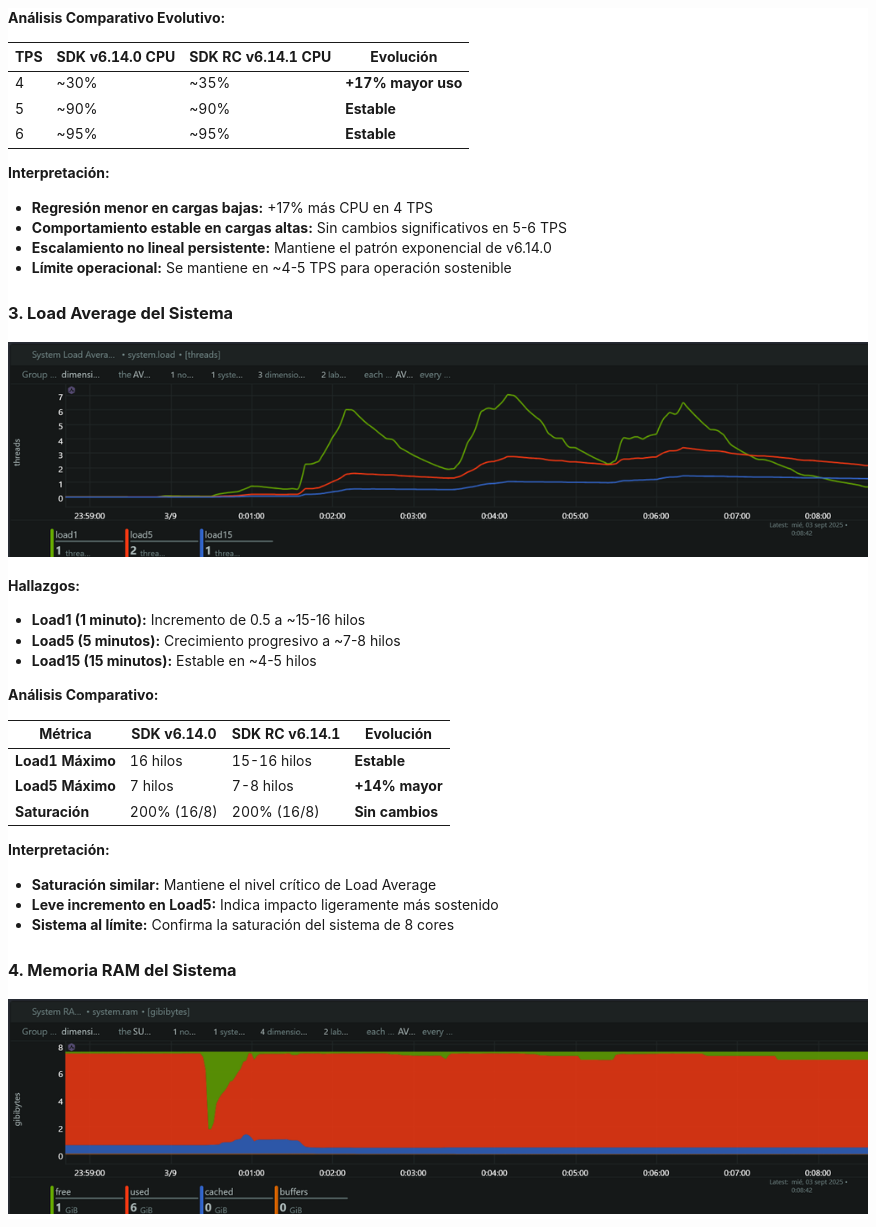 **Análisis Comparativo Evolutivo:**

| TPS | SDK v6.14.0 CPU | SDK RC v6.14.1 CPU | Evolución |
|-----|------------------|---------------------|-----------|
| 4   | ~30%            | ~35%                | **+17% mayor uso** |
| 5   | ~90%            | ~90%                | **Estable** |
| 6   | ~95%            | ~95%                | **Estable** |

**Interpretación:**
- **Regresión menor en cargas bajas:** +17% más CPU en 4 TPS
- **Comportamiento estable en cargas altas:** Sin cambios significativos en 5-6 TPS
- **Escalamiento no lineal persistente:** Mantiene el patrón exponencial de v6.14.0
- **Límite operacional:** Se mantiene en ~4-5 TPS para operación sostenible

### 3. Load Average del Sistema

![System Load](../data/sdk-6.14.1/compute/system_load.png)

**Hallazgos:**
- **Load1 (1 minuto):** Incremento de 0.5 a ~15-16 hilos
- **Load5 (5 minutos):** Crecimiento progresivo a ~7-8 hilos
- **Load15 (15 minutos):** Estable en ~4-5 hilos

**Análisis Comparativo:**

| Métrica | SDK v6.14.0 | SDK RC v6.14.1 | Evolución |
|---------|-------------|-----------------|-----------|
| **Load1 Máximo** | 16 hilos | 15-16 hilos | **Estable** |
| **Load5 Máximo** | 7 hilos | 7-8 hilos | **+14% mayor** |
| **Saturación** | 200% (16/8) | 200% (16/8) | **Sin cambios** |

**Interpretación:**
- **Saturación similar:** Mantiene el nivel crítico de Load Average
- **Leve incremento en Load5:** Indica impacto ligeramente más sostenido
- **Sistema al límite:** Confirma la saturación del sistema de 8 cores

### 4. Memoria RAM del Sistema

![System RAM](../data/sdk-6.14.1/memory/system_ram.png)
